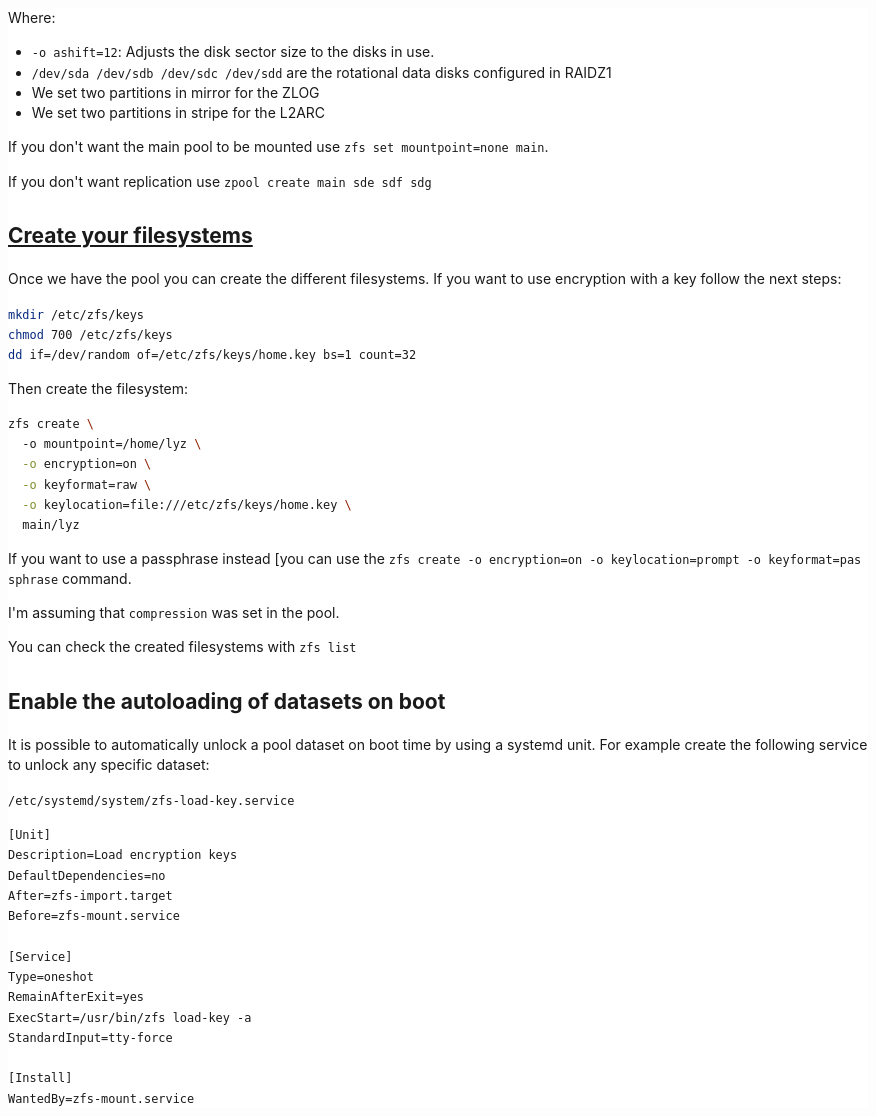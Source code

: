 Where:

* `-o ashift=12`: Adjusts the disk sector size to the disks in use.
* `/dev/sda /dev/sdb /dev/sdc /dev/sdd` are the rotational data disks configured in RAIDZ1
* We set two partitions in mirror for the ZLOG
* We set two partitions in stripe for the L2ARC

If you don't want the main pool to be mounted use `zfs set mountpoint=none main`.

If you don't want replication use `zpool create main sde sdf sdg`

## [Create your filesystems](https://pthree.org/2012/12/17/zfs-administration-part-x-creating-filesystems/)

Once we have the pool you can create the different filesystems. If you want to use encryption with a key follow the next steps:

```bash
mkdir /etc/zfs/keys
chmod 700 /etc/zfs/keys
dd if=/dev/random of=/etc/zfs/keys/home.key bs=1 count=32
```

Then create the filesystem:

```bash
zfs create \ 
  -o mountpoint=/home/lyz \
  -o encryption=on \
  -o keyformat=raw \
  -o keylocation=file:///etc/zfs/keys/home.key \
  main/lyz
```

If you want to use a passphrase instead [you can use the `zfs create -o encryption=on -o keylocation=prompt -o keyformat=passphrase` command.

I'm assuming that `compression` was set in the pool.

You can check the created filesystems with `zfs list`

## Enable the autoloading of datasets on boot

It is possible to automatically unlock a pool dataset on boot time by using a systemd unit. For example create the following service to unlock any specific dataset:

```
/etc/systemd/system/zfs-load-key.service
```

```
[Unit]
Description=Load encryption keys
DefaultDependencies=no
After=zfs-import.target
Before=zfs-mount.service

[Service]
Type=oneshot
RemainAfterExit=yes
ExecStart=/usr/bin/zfs load-key -a
StandardInput=tty-force

[Install]
WantedBy=zfs-mount.service
```
